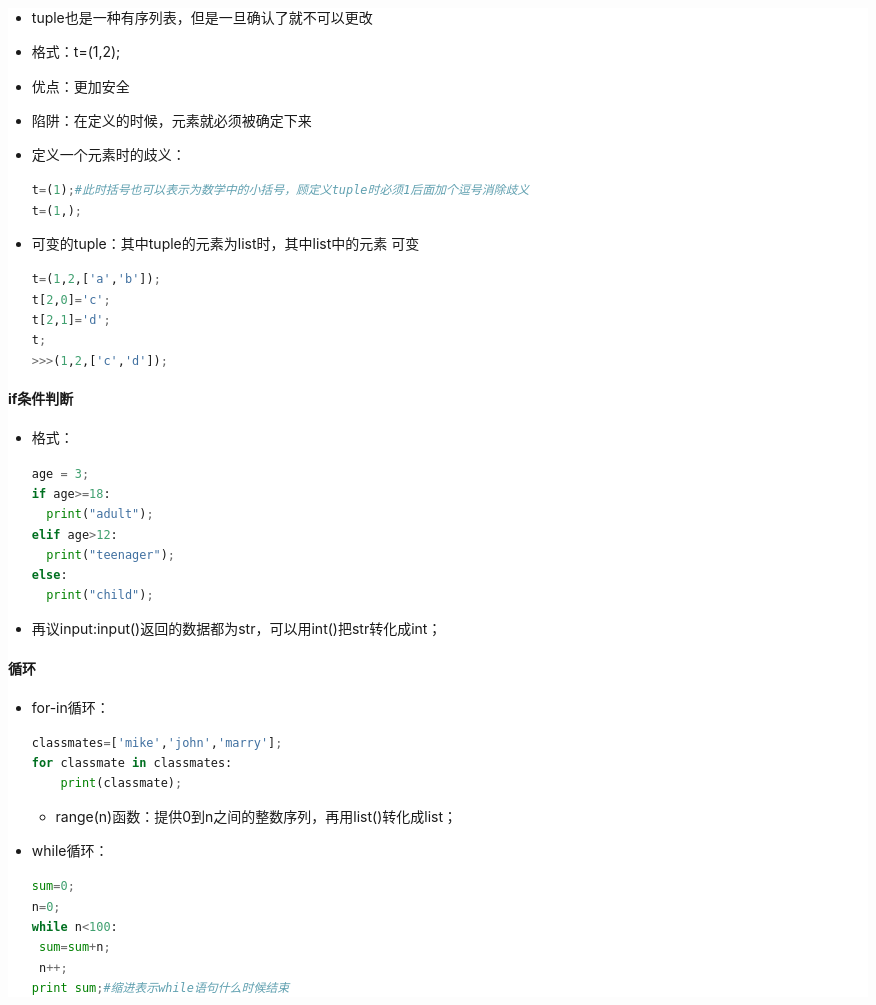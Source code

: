 - tuple也是一种有序列表，但是一旦确认了就不可以更改

- 格式：t=(1,2);

- 优点：更加安全

- 陷阱：在定义的时候，元素就必须被确定下来

- 定义一个元素时的歧义：

  ```python
  t=(1);#此时括号也可以表示为数学中的小括号，顾定义tuple时必须1后面加个逗号消除歧义
  t=(1,);
  ```

- 可变的tuple：其中tuple的元素为list时，其中list中的元素 可变

  ```python
  t=(1,2,['a','b']);
  t[2,0]='c';
  t[2,1]='d';
  t;
  >>>(1,2,['c','d']);
  ```

#### if条件判断

- 格式：

  ```python
  age = 3;
  if age>=18:
  	print("adult");
  elif age>12:
  	print("teenager");
  else:
  	print("child");
  ```

- 再议input:input()返回的数据都为str，可以用int()把str转化成int；

#### 循环

- for-in循环：

  ```python
  classmates=['mike','john','marry'];
  for classmate in classmates:
      print(classmate);
  ```

  - range(n)函数：提供0到n之间的整数序列，再用list()转化成list；

- while循环：

  ```python
  sum=0;
  n=0;
  while n<100:
   sum=sum+n;
   n++;
  print sum;#缩进表示while语句什么时候结束
  ```
